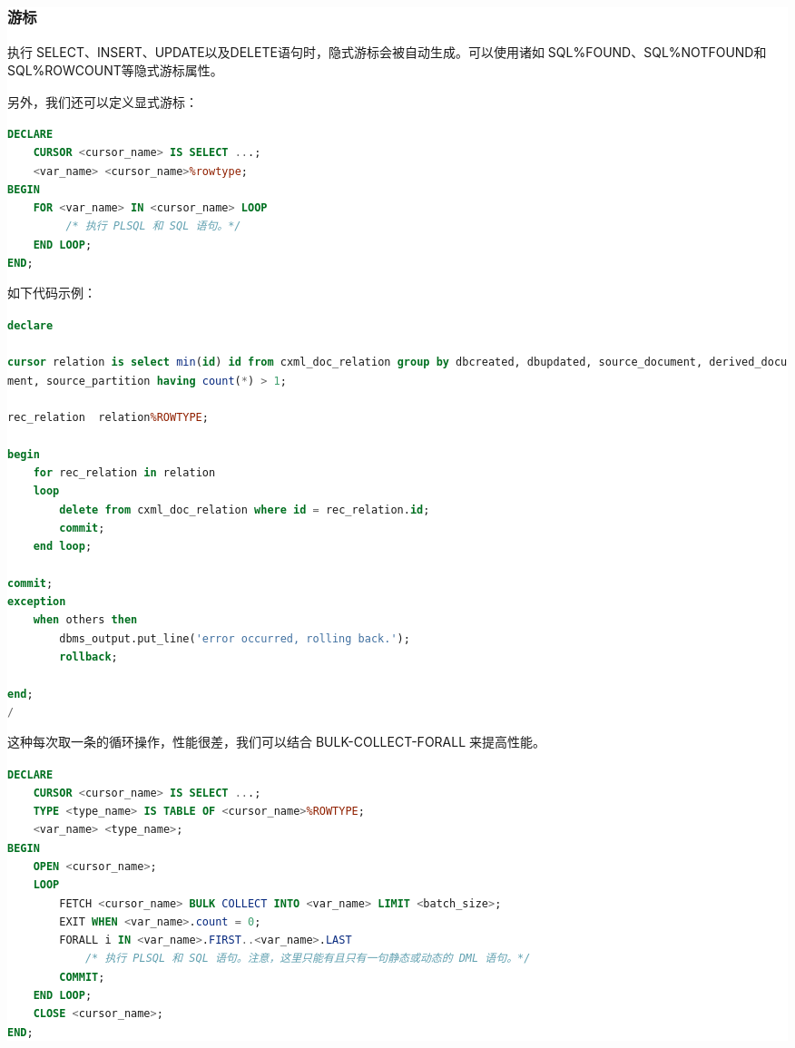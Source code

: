 ### 游标

执行 SELECT、INSERT、UPDATE以及DELETE语句时，隐式游标会被自动生成。可以使用诸如 SQL%FOUND、SQL%NOTFOUND和SQL%ROWCOUNT等隐式游标属性。

另外，我们还可以定义显式游标：

```SQL
DECLARE
    CURSOR <cursor_name> IS SELECT ...;
    <var_name> <cursor_name>%rowtype;
BEGIN
    FOR <var_name> IN <cursor_name> LOOP
         /* 执行 PLSQL 和 SQL 语句。*/
    END LOOP;
END;
```

如下代码示例：

```SQL
declare

cursor relation is select min(id) id from cxml_doc_relation group by dbcreated, dbupdated, source_document, derived_document, source_partition having count(*) > 1;

rec_relation  relation%ROWTYPE;

begin
    for rec_relation in relation
    loop
        delete from cxml_doc_relation where id = rec_relation.id;
        commit;
    end loop;

commit;
exception
	when others then
		dbms_output.put_line('error occurred, rolling back.');
		rollback;

end;
/
```

这种每次取一条的循环操作，性能很差，我们可以结合 BULK-COLLECT-FORALL 来提高性能。

```SQL
DECLARE
    CURSOR <cursor_name> IS SELECT ...;
    TYPE <type_name> IS TABLE OF <cursor_name>%ROWTYPE;
    <var_name> <type_name>;
BEGIN
    OPEN <cursor_name>;
    LOOP
        FETCH <cursor_name> BULK COLLECT INTO <var_name> LIMIT <batch_size>;
        EXIT WHEN <var_name>.count = 0;
        FORALL i IN <var_name>.FIRST..<var_name>.LAST
            /* 执行 PLSQL 和 SQL 语句。注意，这里只能有且只有一句静态或动态的 DML 语句。*/
        COMMIT;
    END LOOP;
    CLOSE <cursor_name>;
END;
```
